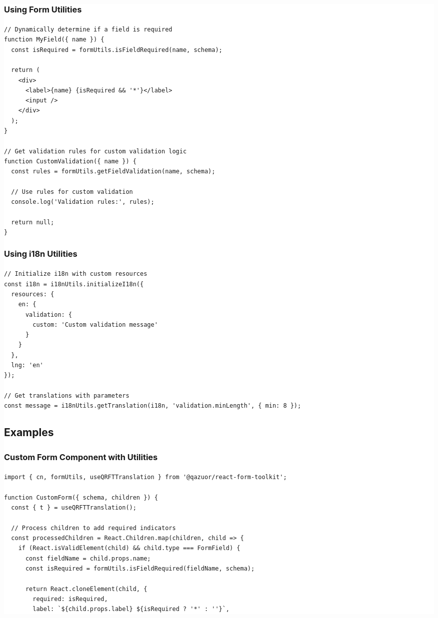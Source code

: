 ### Using Form Utilities

```tsx
// Dynamically determine if a field is required
function MyField({ name }) {
  const isRequired = formUtils.isFieldRequired(name, schema);

  return (
    <div>
      <label>{name} {isRequired && '*'}</label>
      <input />
    </div>
  );
}

// Get validation rules for custom validation logic
function CustomValidation({ name }) {
  const rules = formUtils.getFieldValidation(name, schema);

  // Use rules for custom validation
  console.log('Validation rules:', rules);

  return null;
}
```

### Using i18n Utilities

```tsx
// Initialize i18n with custom resources
const i18n = i18nUtils.initializeI18n({
  resources: {
    en: {
      validation: {
        custom: 'Custom validation message'
      }
    }
  },
  lng: 'en'
});

// Get translations with parameters
const message = i18nUtils.getTranslation(i18n, 'validation.minLength', { min: 8 });
```

## Examples

### Custom Form Component with Utilities

```tsx
import { cn, formUtils, useQRFTTranslation } from '@qazuor/react-form-toolkit';

function CustomForm({ schema, children }) {
  const { t } = useQRFTTranslation();

  // Process children to add required indicators
  const processedChildren = React.Children.map(children, child => {
    if (React.isValidElement(child) && child.type === FormField) {
      const fieldName = child.props.name;
      const isRequired = formUtils.isFieldRequired(fieldName, schema);

      return React.cloneElement(child, {
        required: isRequired,
        label: `${child.props.label} ${isRequired ? '*' : ''}`,
```